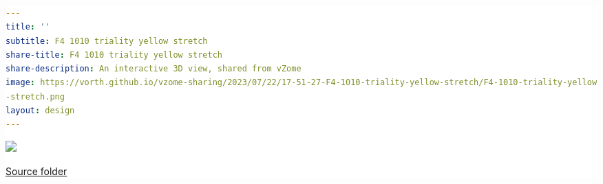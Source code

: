 ```yaml
---
title: ''
subtitle: F4 1010 triality yellow stretch
share-title: F4 1010 triality yellow stretch
share-description: An interactive 3D view, shared from vZome
image: https://vorth.github.io/vzome-sharing/2023/07/22/17-51-27-F4-1010-triality-yellow-stretch/F4-1010-triality-yellow-stretch.png
layout: design
---
```


  <vzome-viewer style="width: 100%; height: 60vh"
       src="https://vorth.github.io/vzome-sharing/2023/07/22/17-51-27-F4-1010-triality-yellow-stretch/F4-1010-triality-yellow-stretch.vZome" >
    <img  style="width: 100%"
       src="https://vorth.github.io/vzome-sharing/2023/07/22/17-51-27-F4-1010-triality-yellow-stretch/F4-1010-triality-yellow-stretch.png" >
  </vzome-viewer>

[Source folder](<https://github.com/vorth/vzome-sharing/tree/main/2023/07/22/17-51-27-F4-1010-triality-yellow-stretch/>)
